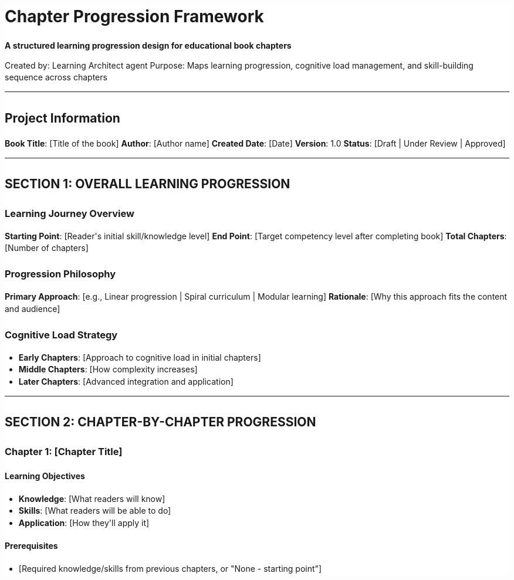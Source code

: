 # Chapter Progression Framework

**A structured learning progression design for educational book chapters**

Created by: Learning Architect agent
Purpose: Maps learning progression, cognitive load management, and skill-building sequence across chapters

---

## Project Information

**Book Title**: [Title of the book]
**Author**: [Author name]
**Created Date**: [Date]
**Version**: 1.0
**Status**: [Draft | Under Review | Approved]

---

## SECTION 1: OVERALL LEARNING PROGRESSION

### Learning Journey Overview
**Starting Point**: [Reader's initial skill/knowledge level]
**End Point**: [Target competency level after completing book]
**Total Chapters**: [Number of chapters]

### Progression Philosophy
**Primary Approach**: [e.g., Linear progression | Spiral curriculum | Modular learning]
**Rationale**: [Why this approach fits the content and audience]

### Cognitive Load Strategy
- **Early Chapters**: [Approach to cognitive load in initial chapters]
- **Middle Chapters**: [How complexity increases]
- **Later Chapters**: [Advanced integration and application]

---

## SECTION 2: CHAPTER-BY-CHAPTER PROGRESSION

### Chapter 1: [Chapter Title]

#### Learning Objectives
- **Knowledge**: [What readers will know]
- **Skills**: [What readers will be able to do]
- **Application**: [How they'll apply it]

#### Prerequisites
- [Required knowledge/skills from previous chapters, or "None - starting point"]

